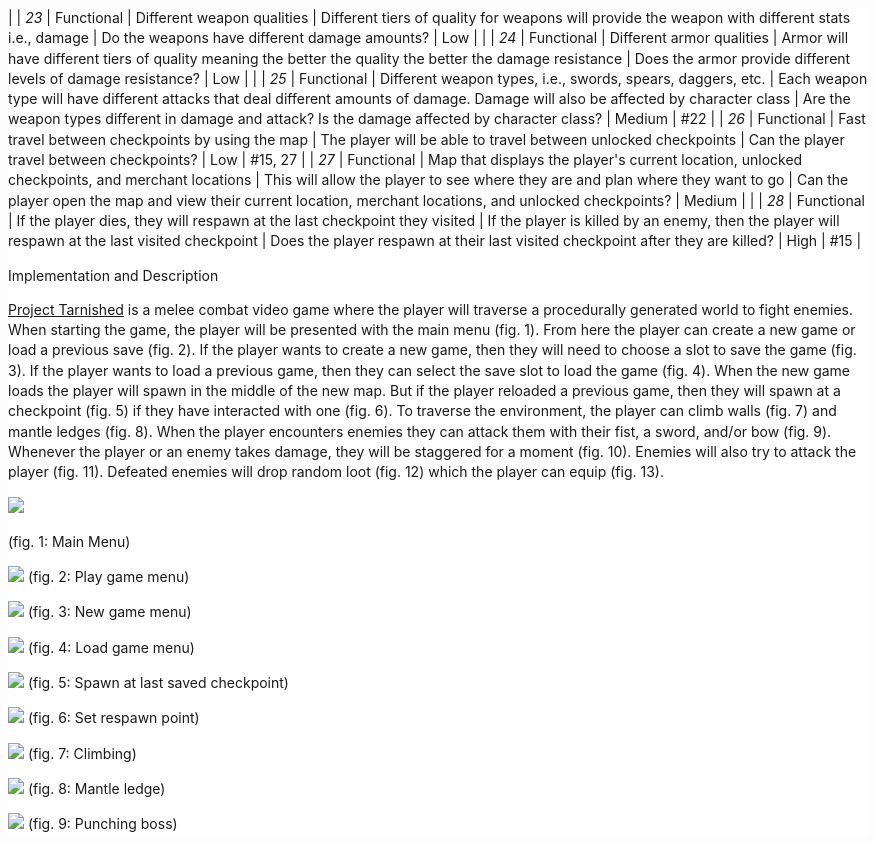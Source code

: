  |
| _23_ | Functional | Different weapon qualities | Different tiers of quality for weapons will provide the weapon with different stats i.e., damage | Do the weapons have different damage amounts? | Low |
 |
| _24_ | Functional | Different armor qualities | Armor will have different tiers of quality meaning the better the quality the better the damage resistance | Does the armor provide different levels of damage resistance? | Low |
 |
| _25_ | Functional | Different weapon types, i.e., swords, spears, daggers, etc. | Each weapon type will have different attacks that deal different amounts of damage. Damage will also be affected by character class | Are the weapon types different in damage and attack? Is the damage affected by character class? | Medium | #22 |
| _26_ | Functional | Fast travel between checkpoints by using the map | The player will be able to travel between unlocked checkpoints | Can the player travel between checkpoints? | Low | #15, 27 |
| _27_ | Functional | Map that displays the player's current location, unlocked checkpoints, and merchant locations | This will allow the player to see where they are and plan where they want to go | Can the player open the map and view their current location, merchant locations, and unlocked checkpoints? | Medium |
 |
| _28_ | Functional | If the player dies, they will respawn at the last checkpoint they visited | If the player is killed by an enemy, then the player will respawn at the last visited checkpoint | Does the player respawn at their last visited checkpoint after they are killed? | High | #15 |

Implementation and Description

[Project Tarnished](https://github.com/JamesCalebWay/CSU-Senior-Project) is a melee combat video game where the player will traverse a procedurally generated world to fight enemies. When starting the game, the player will be presented with the main menu (fig. 1). From here the player can create a new game or load a previous save (fig. 2). If the player wants to create a new game, then they will need to choose a slot to save the game (fig. 3). If the player wants to load a previous game, then they can select the save slot to load the game (fig. 4). When the new game loads the player will spawn in the middle of the new map. But if the player reloaded a previous game, then they will spawn at a checkpoint (fig. 5) if they have interacted with one (fig. 6). To traverse the environment, the player can climb walls (fig. 7) and mantle ledges (fig. 8). When the player encounters enemies they can attack them with their fist, a sword, and/or bow (fig. 9). Whenever the player or an enemy takes damage, they will be staggered for a moment (fig. 10). Enemies will also try to attack the player (fig. 11). Defeated enemies will drop random loot (fig. 12) which the player can equip (fig. 13).

![](RackMultipart20231128-1-fs799e_html_26d1339c77f5cbb4.png)

(fig. 1: Main Menu)

![](RackMultipart20231128-1-fs799e_html_121859647693c121.png) (fig. 2: Play game menu)

![](RackMultipart20231128-1-fs799e_html_eb432fdb7fb4ccae.png) (fig. 3: New game menu)

![](RackMultipart20231128-1-fs799e_html_8ad954983edb2db.png) (fig. 4: Load game menu)

![](RackMultipart20231128-1-fs799e_html_cd5283f8decc5ba5.png) (fig. 5: Spawn at last saved checkpoint)

![](RackMultipart20231128-1-fs799e_html_1dca7008700c07fa.png) (fig. 6: Set respawn point)

![](RackMultipart20231128-1-fs799e_html_f2a8ef12f94f0ee9.png) (fig. 7: Climbing)

![](RackMultipart20231128-1-fs799e_html_2f55a80534623974.png) (fig. 8: Mantle ledge)

![](RackMultipart20231128-1-fs799e_html_816463b74d766fed.png) (fig. 9: Punching boss)
